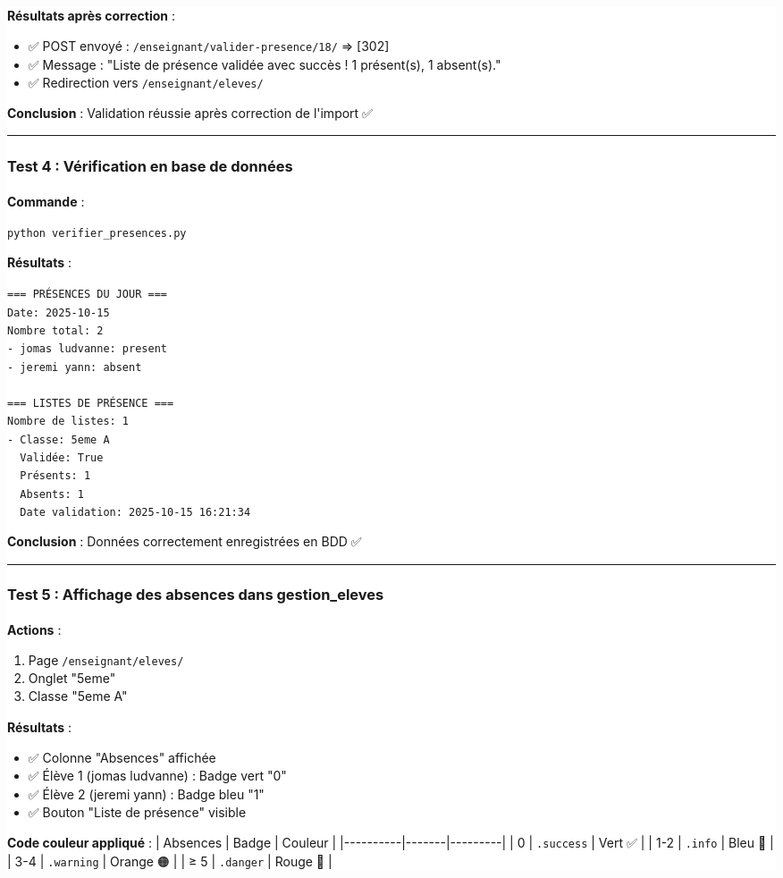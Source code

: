 **Résultats après correction** :
- ✅ POST envoyé : `/enseignant/valider-presence/18/` => [302]
- ✅ Message : "Liste de présence validée avec succès ! 1 présent(s), 1 absent(s)."
- ✅ Redirection vers `/enseignant/eleves/`

**Conclusion** : Validation réussie après correction de l'import ✅

---

### Test 4 : Vérification en base de données

**Commande** :
```bash
python verifier_presences.py
```

**Résultats** :
```
=== PRÉSENCES DU JOUR ===
Date: 2025-10-15
Nombre total: 2
- jomas ludvanne: present
- jeremi yann: absent

=== LISTES DE PRÉSENCE ===
Nombre de listes: 1
- Classe: 5eme A
  Validée: True
  Présents: 1
  Absents: 1
  Date validation: 2025-10-15 16:21:34
```

**Conclusion** : Données correctement enregistrées en BDD ✅

---

### Test 5 : Affichage des absences dans gestion_eleves

**Actions** :
1. Page `/enseignant/eleves/`
2. Onglet "5eme"
3. Classe "5eme A"

**Résultats** :
- ✅ Colonne "Absences" affichée
- ✅ Élève 1 (jomas ludvanne) : Badge vert "0"
- ✅ Élève 2 (jeremi yann) : Badge bleu "1"
- ✅ Bouton "Liste de présence" visible

**Code couleur appliqué** :
| Absences | Badge | Couleur |
|----------|-------|---------|
| 0 | `.success` | Vert ✅ |
| 1-2 | `.info` | Bleu 🔵 |
| 3-4 | `.warning` | Orange 🟠 |
| ≥ 5 | `.danger` | Rouge 🔴 |
